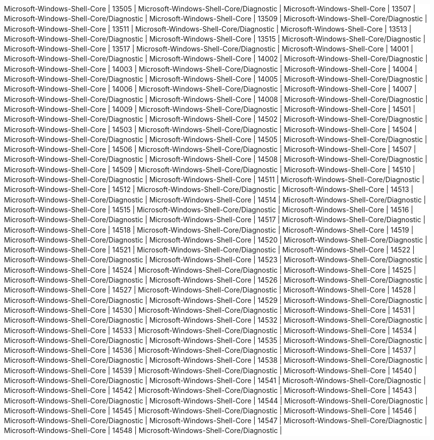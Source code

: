 Microsoft-Windows-Shell-Core  |  13505     |  Microsoft-Windows-Shell-Core/Diagnostic  |
Microsoft-Windows-Shell-Core  |  13507     |  Microsoft-Windows-Shell-Core/Diagnostic  |
Microsoft-Windows-Shell-Core  |  13509     |  Microsoft-Windows-Shell-Core/Diagnostic  |
Microsoft-Windows-Shell-Core  |  13511     |  Microsoft-Windows-Shell-Core/Diagnostic  |
Microsoft-Windows-Shell-Core  |  13513     |  Microsoft-Windows-Shell-Core/Diagnostic  |
Microsoft-Windows-Shell-Core  |  13515     |  Microsoft-Windows-Shell-Core/Diagnostic  |
Microsoft-Windows-Shell-Core  |  13517     |  Microsoft-Windows-Shell-Core/Diagnostic  |
Microsoft-Windows-Shell-Core  |  14001     |  Microsoft-Windows-Shell-Core/Diagnostic  |
Microsoft-Windows-Shell-Core  |  14002     |  Microsoft-Windows-Shell-Core/Diagnostic  |
Microsoft-Windows-Shell-Core  |  14003     |  Microsoft-Windows-Shell-Core/Diagnostic  |
Microsoft-Windows-Shell-Core  |  14004     |  Microsoft-Windows-Shell-Core/Diagnostic  |
Microsoft-Windows-Shell-Core  |  14005     |  Microsoft-Windows-Shell-Core/Diagnostic  |
Microsoft-Windows-Shell-Core  |  14006     |  Microsoft-Windows-Shell-Core/Diagnostic  |
Microsoft-Windows-Shell-Core  |  14007     |  Microsoft-Windows-Shell-Core/Diagnostic  |
Microsoft-Windows-Shell-Core  |  14008     |  Microsoft-Windows-Shell-Core/Diagnostic  |
Microsoft-Windows-Shell-Core  |  14009     |  Microsoft-Windows-Shell-Core/Diagnostic  |
Microsoft-Windows-Shell-Core  |  14501     |  Microsoft-Windows-Shell-Core/Diagnostic  |
Microsoft-Windows-Shell-Core  |  14502     |  Microsoft-Windows-Shell-Core/Diagnostic  |
Microsoft-Windows-Shell-Core  |  14503     |  Microsoft-Windows-Shell-Core/Diagnostic  |
Microsoft-Windows-Shell-Core  |  14504     |  Microsoft-Windows-Shell-Core/Diagnostic  |
Microsoft-Windows-Shell-Core  |  14505     |  Microsoft-Windows-Shell-Core/Diagnostic  |
Microsoft-Windows-Shell-Core  |  14506     |  Microsoft-Windows-Shell-Core/Diagnostic  |
Microsoft-Windows-Shell-Core  |  14507     |  Microsoft-Windows-Shell-Core/Diagnostic  |
Microsoft-Windows-Shell-Core  |  14508     |  Microsoft-Windows-Shell-Core/Diagnostic  |
Microsoft-Windows-Shell-Core  |  14509     |  Microsoft-Windows-Shell-Core/Diagnostic  |
Microsoft-Windows-Shell-Core  |  14510     |  Microsoft-Windows-Shell-Core/Diagnostic  |
Microsoft-Windows-Shell-Core  |  14511     |  Microsoft-Windows-Shell-Core/Diagnostic  |
Microsoft-Windows-Shell-Core  |  14512     |  Microsoft-Windows-Shell-Core/Diagnostic  |
Microsoft-Windows-Shell-Core  |  14513     |  Microsoft-Windows-Shell-Core/Diagnostic  |
Microsoft-Windows-Shell-Core  |  14514     |  Microsoft-Windows-Shell-Core/Diagnostic  |
Microsoft-Windows-Shell-Core  |  14515     |  Microsoft-Windows-Shell-Core/Diagnostic  |
Microsoft-Windows-Shell-Core  |  14516     |  Microsoft-Windows-Shell-Core/Diagnostic  |
Microsoft-Windows-Shell-Core  |  14517     |  Microsoft-Windows-Shell-Core/Diagnostic  |
Microsoft-Windows-Shell-Core  |  14518     |  Microsoft-Windows-Shell-Core/Diagnostic  |
Microsoft-Windows-Shell-Core  |  14519     |  Microsoft-Windows-Shell-Core/Diagnostic  |
Microsoft-Windows-Shell-Core  |  14520     |  Microsoft-Windows-Shell-Core/Diagnostic  |
Microsoft-Windows-Shell-Core  |  14521     |  Microsoft-Windows-Shell-Core/Diagnostic  |
Microsoft-Windows-Shell-Core  |  14522     |  Microsoft-Windows-Shell-Core/Diagnostic  |
Microsoft-Windows-Shell-Core  |  14523     |  Microsoft-Windows-Shell-Core/Diagnostic  |
Microsoft-Windows-Shell-Core  |  14524     |  Microsoft-Windows-Shell-Core/Diagnostic  |
Microsoft-Windows-Shell-Core  |  14525     |  Microsoft-Windows-Shell-Core/Diagnostic  |
Microsoft-Windows-Shell-Core  |  14526     |  Microsoft-Windows-Shell-Core/Diagnostic  |
Microsoft-Windows-Shell-Core  |  14527     |  Microsoft-Windows-Shell-Core/Diagnostic  |
Microsoft-Windows-Shell-Core  |  14528     |  Microsoft-Windows-Shell-Core/Diagnostic  |
Microsoft-Windows-Shell-Core  |  14529     |  Microsoft-Windows-Shell-Core/Diagnostic  |
Microsoft-Windows-Shell-Core  |  14530     |  Microsoft-Windows-Shell-Core/Diagnostic  |
Microsoft-Windows-Shell-Core  |  14531     |  Microsoft-Windows-Shell-Core/Diagnostic  |
Microsoft-Windows-Shell-Core  |  14532     |  Microsoft-Windows-Shell-Core/Diagnostic  |
Microsoft-Windows-Shell-Core  |  14533     |  Microsoft-Windows-Shell-Core/Diagnostic  |
Microsoft-Windows-Shell-Core  |  14534     |  Microsoft-Windows-Shell-Core/Diagnostic  |
Microsoft-Windows-Shell-Core  |  14535     |  Microsoft-Windows-Shell-Core/Diagnostic  |
Microsoft-Windows-Shell-Core  |  14536     |  Microsoft-Windows-Shell-Core/Diagnostic  |
Microsoft-Windows-Shell-Core  |  14537     |  Microsoft-Windows-Shell-Core/Diagnostic  |
Microsoft-Windows-Shell-Core  |  14538     |  Microsoft-Windows-Shell-Core/Diagnostic  |
Microsoft-Windows-Shell-Core  |  14539     |  Microsoft-Windows-Shell-Core/Diagnostic  |
Microsoft-Windows-Shell-Core  |  14540     |  Microsoft-Windows-Shell-Core/Diagnostic  |
Microsoft-Windows-Shell-Core  |  14541     |  Microsoft-Windows-Shell-Core/Diagnostic  |
Microsoft-Windows-Shell-Core  |  14542     |  Microsoft-Windows-Shell-Core/Diagnostic  |
Microsoft-Windows-Shell-Core  |  14543     |  Microsoft-Windows-Shell-Core/Diagnostic  |
Microsoft-Windows-Shell-Core  |  14544     |  Microsoft-Windows-Shell-Core/Diagnostic  |
Microsoft-Windows-Shell-Core  |  14545     |  Microsoft-Windows-Shell-Core/Diagnostic  |
Microsoft-Windows-Shell-Core  |  14546     |  Microsoft-Windows-Shell-Core/Diagnostic  |
Microsoft-Windows-Shell-Core  |  14547     |  Microsoft-Windows-Shell-Core/Diagnostic  |
Microsoft-Windows-Shell-Core  |  14548     |  Microsoft-Windows-Shell-Core/Diagnostic  |